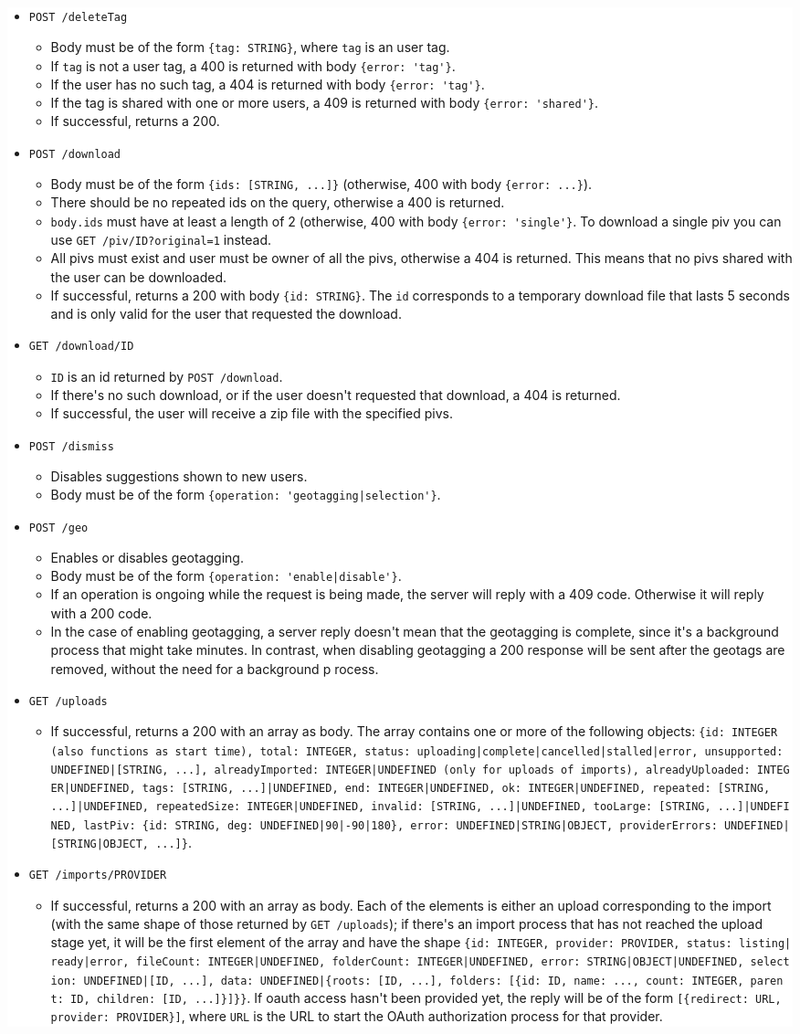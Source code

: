 - `POST /deleteTag`
   - Body must be of the form `{tag: STRING}`, where `tag` is an user tag.
   - If `tag` is not a user tag, a 400 is returned with body `{error: 'tag'}`.
   - If the user has no such tag, a 404 is returned with body `{error: 'tag'}`.
   - If the tag is shared with one or more users, a 409 is returned with body `{error: 'shared'}`.
   - If successful, returns a 200.

- `POST /download`
   - Body must be of the form `{ids: [STRING, ...]}` (otherwise, 400 with body `{error: ...}`).
   - There should be no repeated ids on the query, otherwise a 400 is returned.
   - `body.ids` must have at least a length of 2 (otherwise, 400 with body `{error: 'single'}`. To download a single piv you can use `GET /piv/ID?original=1` instead.
   - All pivs must exist and user must be owner of all the pivs, otherwise a 404 is returned. This means that no pivs shared with the user can be downloaded.
   - If successful, returns a 200 with body `{id: STRING}`. The `id` corresponds to a temporary download file that lasts 5 seconds and is only valid for the user that requested the download.

- `GET /download/ID`
   - `ID` is an id returned by `POST /download`.
   - If there's no such download, or if the user doesn't requested that download, a 404 is returned.
   - If successful, the user will receive a zip file with the specified pivs.

- `POST /dismiss`
   - Disables suggestions shown to new users.
   - Body must be of the form `{operation: 'geotagging|selection'}`.

- `POST /geo`
   - Enables or disables geotagging.
   - Body must be of the form `{operation: 'enable|disable'}`.
   - If an operation is ongoing while the request is being made, the server will reply with a 409 code. Otherwise it will reply with a 200 code.
   - In the case of enabling geotagging, a server reply doesn't mean that the geotagging is complete, since it's a background process that might take minutes. In contrast, when disabling geotagging a 200 response will be sent after the geotags are removed, without the need for a background p rocess.

- `GET /uploads`
   - If successful, returns a 200 with an array as body. The array contains one or more of the following objects: `{id: INTEGER (also functions as start time), total: INTEGER, status: uploading|complete|cancelled|stalled|error, unsupported: UNDEFINED|[STRING, ...], alreadyImported: INTEGER|UNDEFINED (only for uploads of imports), alreadyUploaded: INTEGER|UNDEFINED, tags: [STRING, ...]|UNDEFINED, end: INTEGER|UNDEFINED, ok: INTEGER|UNDEFINED, repeated: [STRING, ...]|UNDEFINED, repeatedSize: INTEGER|UNDEFINED, invalid: [STRING, ...]|UNDEFINED, tooLarge: [STRING, ...]|UNDEFINED, lastPiv: {id: STRING, deg: UNDEFINED|90|-90|180}, error: UNDEFINED|STRING|OBJECT, providerErrors: UNDEFINED|[STRING|OBJECT, ...]}`.

- `GET /imports/PROVIDER`
   - If successful, returns a 200 with an array as body. Each of the elements is either an upload corresponding to the import (with the same shape of those returned by `GET /uploads`); if there's an import process that has not reached the upload stage yet, it will be the first element of the array and have the shape `{id: INTEGER, provider: PROVIDER, status: listing|ready|error, fileCount: INTEGER|UNDEFINED, folderCount: INTEGER|UNDEFINED, error: STRING|OBJECT|UNDEFINED, selection: UNDEFINED|[ID, ...], data: UNDEFINED|{roots: [ID, ...], folders: [{id: ID, name: ..., count: INTEGER, parent: ID, children: [ID, ...]}]}}`. If oauth access hasn't been provided yet, the reply will be of the form `[{redirect: URL, provider: PROVIDER}]`, where `URL` is the URL to start the OAuth authorization process for that provider.
